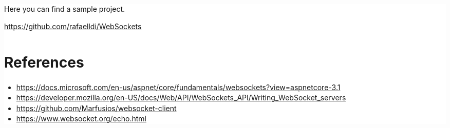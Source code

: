 Here you can find a sample project.

https://github.com/rafaelldi/WebSockets

# References

* https://docs.microsoft.com/en-us/aspnet/core/fundamentals/websockets?view=aspnetcore-3.1
* https://developer.mozilla.org/en-US/docs/Web/API/WebSockets_API/Writing_WebSocket_servers
* https://github.com/Marfusios/websocket-client
* https://www.websocket.org/echo.html